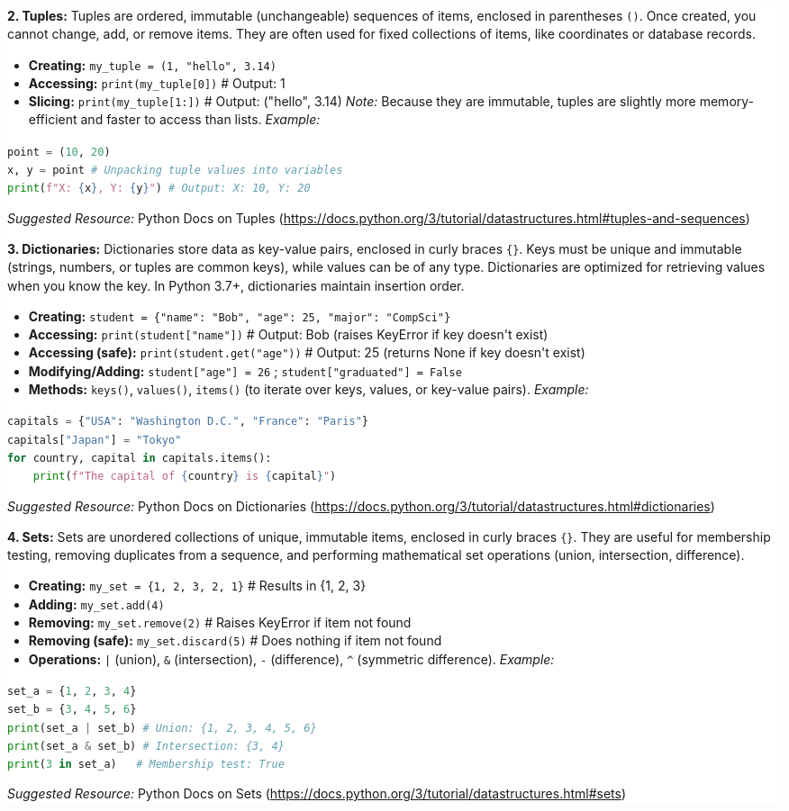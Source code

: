 
**2. Tuples:**
Tuples are ordered, immutable (unchangeable) sequences of items, enclosed in parentheses `()`. Once created, you cannot change, add, or remove items. They are often used for fixed collections of items, like coordinates or database records.
*   **Creating:** `my_tuple = (1, "hello", 3.14)`
*   **Accessing:** `print(my_tuple[0])` # Output: 1
*   **Slicing:** `print(my_tuple[1:])` # Output: ("hello", 3.14)
*Note:* Because they are immutable, tuples are slightly more memory-efficient and faster to access than lists.
*Example:*
```python
point = (10, 20)
x, y = point # Unpacking tuple values into variables
print(f"X: {x}, Y: {y}") # Output: X: 10, Y: 20
```
*Suggested Resource:* Python Docs on Tuples (https://docs.python.org/3/tutorial/datastructures.html#tuples-and-sequences)

**3. Dictionaries:**
Dictionaries store data as key-value pairs, enclosed in curly braces `{}`. Keys must be unique and immutable (strings, numbers, or tuples are common keys), while values can be of any type. Dictionaries are optimized for retrieving values when you know the key. In Python 3.7+, dictionaries maintain insertion order.
*   **Creating:** `student = {"name": "Bob", "age": 25, "major": "CompSci"}`
*   **Accessing:** `print(student["name"])` # Output: Bob (raises KeyError if key doesn't exist)
*   **Accessing (safe):** `print(student.get("age"))` # Output: 25 (returns None if key doesn't exist)
*   **Modifying/Adding:** `student["age"] = 26` ; `student["graduated"] = False`
*   **Methods:** `keys()`, `values()`, `items()` (to iterate over keys, values, or key-value pairs).
*Example:*
```python
capitals = {"USA": "Washington D.C.", "France": "Paris"}
capitals["Japan"] = "Tokyo"
for country, capital in capitals.items():
    print(f"The capital of {country} is {capital}")
```
*Suggested Resource:* Python Docs on Dictionaries (https://docs.python.org/3/tutorial/datastructures.html#dictionaries)

**4. Sets:**
Sets are unordered collections of unique, immutable items, enclosed in curly braces `{}`. They are useful for membership testing, removing duplicates from a sequence, and performing mathematical set operations (union, intersection, difference).
*   **Creating:** `my_set = {1, 2, 3, 2, 1}` # Results in {1, 2, 3}
*   **Adding:** `my_set.add(4)`
*   **Removing:** `my_set.remove(2)` # Raises KeyError if item not found
*   **Removing (safe):** `my_set.discard(5)` # Does nothing if item not found
*   **Operations:** `|` (union), `&` (intersection), `-` (difference), `^` (symmetric difference).
*Example:*
```python
set_a = {1, 2, 3, 4}
set_b = {3, 4, 5, 6}
print(set_a | set_b) # Union: {1, 2, 3, 4, 5, 6}
print(set_a & set_b) # Intersection: {3, 4}
print(3 in set_a)   # Membership test: True
```
*Suggested Resource:* Python Docs on Sets (https://docs.python.org/3/tutorial/datastructures.html#sets)
